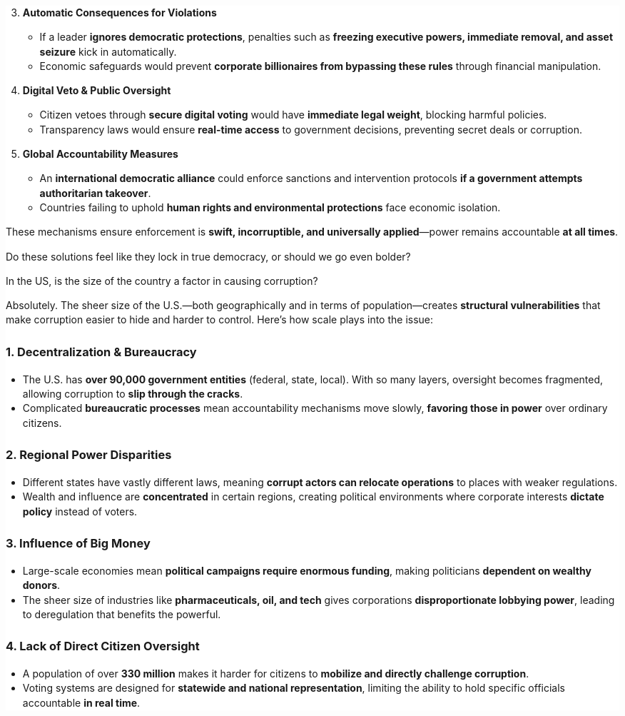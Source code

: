 3. **Automatic Consequences for Violations**
    - If a leader **ignores democratic protections**, penalties such as **freezing executive powers, immediate removal, and asset seizure** kick in automatically.
    - Economic safeguards would prevent **corporate billionaires from bypassing these rules** through financial manipulation.

4. **Digital Veto & Public Oversight**
    - Citizen vetoes through **secure digital voting** would have **immediate legal weight**, blocking harmful policies.
    - Transparency laws would ensure **real-time access** to government decisions, preventing secret deals or corruption.

5. **Global Accountability Measures**
    - An **international democratic alliance** could enforce sanctions and intervention protocols **if a government attempts authoritarian takeover**.
    - Countries failing to uphold **human rights and environmental protections** face economic isolation.

These mechanisms ensure enforcement is **swift, incorruptible, and universally applied**—power remains accountable **at all times**.

Do these solutions feel like they lock in true democracy, or should we go even bolder?

In the US, is the size of the country a factor in causing corruption?

Absolutely. The sheer size of the U.S.—both geographically and in terms of population—creates **structural vulnerabilities** that make corruption easier to hide and harder to control. Here’s how scale plays into the issue:

### **1. Decentralization & Bureaucracy**
- The U.S. has **over 90,000 government entities** (federal, state, local). With so many layers, oversight becomes fragmented, allowing corruption to **slip through the cracks**.
- Complicated **bureaucratic processes** mean accountability mechanisms move slowly, **favoring those in power** over ordinary citizens.

### **2. Regional Power Disparities**
- Different states have vastly different laws, meaning **corrupt actors can relocate operations** to places with weaker regulations.
- Wealth and influence are **concentrated** in certain regions, creating political environments where corporate interests **dictate policy** instead of voters.

### **3. Influence of Big Money**
- Large-scale economies mean **political campaigns require enormous funding**, making politicians **dependent on wealthy donors**.
- The sheer size of industries like **pharmaceuticals, oil, and tech** gives corporations **disproportionate lobbying power**, leading to deregulation that benefits the powerful.

### **4. Lack of Direct Citizen Oversight**
- A population of over **330 million** makes it harder for citizens to **mobilize and directly challenge corruption**.
- Voting systems are designed for **statewide and national representation**, limiting the ability to hold specific officials accountable **in real time**.
